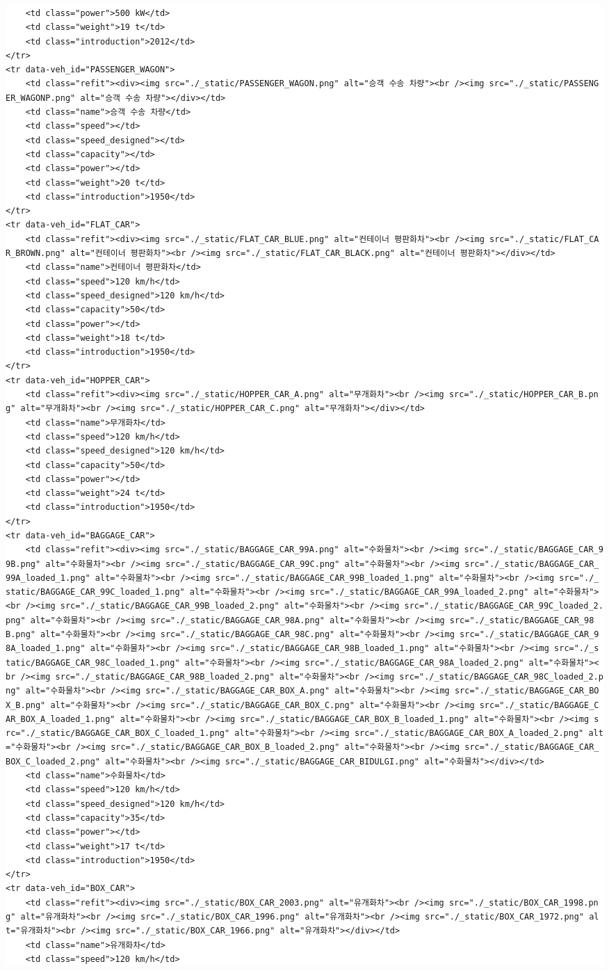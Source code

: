         <td class="power">500 kW</td>
        <td class="weight">19 t</td>
        <td class="introduction">2012</td>
    </tr>
    <tr data-veh_id="PASSENGER_WAGON">
        <td class="refit"><div><img src="./_static/PASSENGER_WAGON.png" alt="승객 수송 차량"><br /><img src="./_static/PASSENGER_WAGONP.png" alt="승객 수송 차량"></div></td>
        <td class="name">승객 수송 차량</td>
        <td class="speed"></td>
        <td class="speed_designed"></td>
        <td class="capacity"></td>
        <td class="power"></td>
        <td class="weight">20 t</td>
        <td class="introduction">1950</td>
    </tr>
    <tr data-veh_id="FLAT_CAR">
        <td class="refit"><div><img src="./_static/FLAT_CAR_BLUE.png" alt="컨테이너 평판화차"><br /><img src="./_static/FLAT_CAR_BROWN.png" alt="컨테이너 평판화차"><br /><img src="./_static/FLAT_CAR_BLACK.png" alt="컨테이너 평판화차"></div></td>
        <td class="name">컨테이너 평판화차</td>
        <td class="speed">120 km/h</td>
        <td class="speed_designed">120 km/h</td>
        <td class="capacity">50</td>
        <td class="power"></td>
        <td class="weight">18 t</td>
        <td class="introduction">1950</td>
    </tr>
    <tr data-veh_id="HOPPER_CAR">
        <td class="refit"><div><img src="./_static/HOPPER_CAR_A.png" alt="무개화차"><br /><img src="./_static/HOPPER_CAR_B.png" alt="무개화차"><br /><img src="./_static/HOPPER_CAR_C.png" alt="무개화차"></div></td>
        <td class="name">무개화차</td>
        <td class="speed">120 km/h</td>
        <td class="speed_designed">120 km/h</td>
        <td class="capacity">50</td>
        <td class="power"></td>
        <td class="weight">24 t</td>
        <td class="introduction">1950</td>
    </tr>
    <tr data-veh_id="BAGGAGE_CAR">
        <td class="refit"><div><img src="./_static/BAGGAGE_CAR_99A.png" alt="수화물차"><br /><img src="./_static/BAGGAGE_CAR_99B.png" alt="수화물차"><br /><img src="./_static/BAGGAGE_CAR_99C.png" alt="수화물차"><br /><img src="./_static/BAGGAGE_CAR_99A_loaded_1.png" alt="수화물차"><br /><img src="./_static/BAGGAGE_CAR_99B_loaded_1.png" alt="수화물차"><br /><img src="./_static/BAGGAGE_CAR_99C_loaded_1.png" alt="수화물차"><br /><img src="./_static/BAGGAGE_CAR_99A_loaded_2.png" alt="수화물차"><br /><img src="./_static/BAGGAGE_CAR_99B_loaded_2.png" alt="수화물차"><br /><img src="./_static/BAGGAGE_CAR_99C_loaded_2.png" alt="수화물차"><br /><img src="./_static/BAGGAGE_CAR_98A.png" alt="수화물차"><br /><img src="./_static/BAGGAGE_CAR_98B.png" alt="수화물차"><br /><img src="./_static/BAGGAGE_CAR_98C.png" alt="수화물차"><br /><img src="./_static/BAGGAGE_CAR_98A_loaded_1.png" alt="수화물차"><br /><img src="./_static/BAGGAGE_CAR_98B_loaded_1.png" alt="수화물차"><br /><img src="./_static/BAGGAGE_CAR_98C_loaded_1.png" alt="수화물차"><br /><img src="./_static/BAGGAGE_CAR_98A_loaded_2.png" alt="수화물차"><br /><img src="./_static/BAGGAGE_CAR_98B_loaded_2.png" alt="수화물차"><br /><img src="./_static/BAGGAGE_CAR_98C_loaded_2.png" alt="수화물차"><br /><img src="./_static/BAGGAGE_CAR_BOX_A.png" alt="수화물차"><br /><img src="./_static/BAGGAGE_CAR_BOX_B.png" alt="수화물차"><br /><img src="./_static/BAGGAGE_CAR_BOX_C.png" alt="수화물차"><br /><img src="./_static/BAGGAGE_CAR_BOX_A_loaded_1.png" alt="수화물차"><br /><img src="./_static/BAGGAGE_CAR_BOX_B_loaded_1.png" alt="수화물차"><br /><img src="./_static/BAGGAGE_CAR_BOX_C_loaded_1.png" alt="수화물차"><br /><img src="./_static/BAGGAGE_CAR_BOX_A_loaded_2.png" alt="수화물차"><br /><img src="./_static/BAGGAGE_CAR_BOX_B_loaded_2.png" alt="수화물차"><br /><img src="./_static/BAGGAGE_CAR_BOX_C_loaded_2.png" alt="수화물차"><br /><img src="./_static/BAGGAGE_CAR_BIDULGI.png" alt="수화물차"></div></td>
        <td class="name">수화물차</td>
        <td class="speed">120 km/h</td>
        <td class="speed_designed">120 km/h</td>
        <td class="capacity">35</td>
        <td class="power"></td>
        <td class="weight">17 t</td>
        <td class="introduction">1950</td>
    </tr>
    <tr data-veh_id="BOX_CAR">
        <td class="refit"><div><img src="./_static/BOX_CAR_2003.png" alt="유개화차"><br /><img src="./_static/BOX_CAR_1998.png" alt="유개화차"><br /><img src="./_static/BOX_CAR_1996.png" alt="유개화차"><br /><img src="./_static/BOX_CAR_1972.png" alt="유개화차"><br /><img src="./_static/BOX_CAR_1966.png" alt="유개화차"></div></td>
        <td class="name">유개화차</td>
        <td class="speed">120 km/h</td>